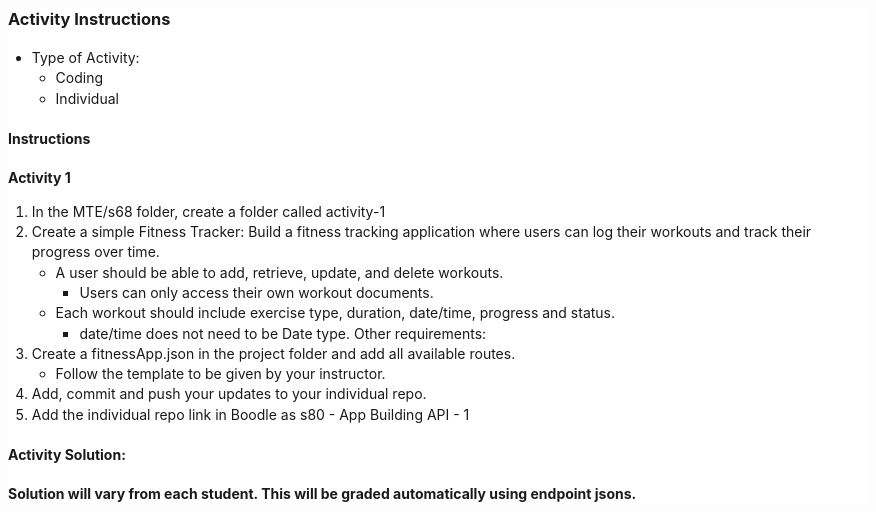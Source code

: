 ### Activity Instructions

- Type of Activity:
    - Coding
    - Individual

#### Instructions

**Activity 1**
1. In the MTE/s68 folder, create a folder called activity-1
2. Create a simple Fitness Tracker: Build a fitness tracking application where users can log their workouts and track their progress over time. 
    - A user should be able to add, retrieve, update, and delete workouts.
        - Users can only access their own workout documents.
    - Each workout should include exercise type, duration, date/time, progress and status.
        - date/time does not need to be Date type.
Other requirements:
3. Create a fitnessApp.json in the project folder and add all available routes.
    - Follow the template to be given by your instructor.
4. Add, commit and push your updates to your individual repo.
5. Add the individual repo link in Boodle as s80 - App Building API - 1

#### Activity Solution:

**Solution will vary from each student. This will be graded automatically using endpoint jsons.**
